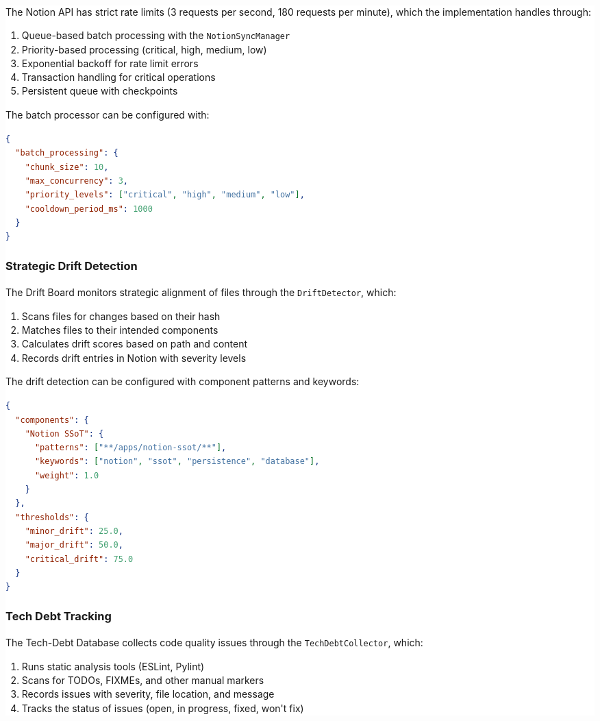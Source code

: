 The Notion API has strict rate limits (3 requests per second, 180 requests per minute), which the implementation handles through:

1. Queue-based batch processing with the `NotionSyncManager`
2. Priority-based processing (critical, high, medium, low)
3. Exponential backoff for rate limit errors
4. Transaction handling for critical operations
5. Persistent queue with checkpoints

The batch processor can be configured with:

```json
{
  "batch_processing": {
    "chunk_size": 10,
    "max_concurrency": 3,
    "priority_levels": ["critical", "high", "medium", "low"],
    "cooldown_period_ms": 1000
  }
}
```

### Strategic Drift Detection

The Drift Board monitors strategic alignment of files through the `DriftDetector`, which:

1. Scans files for changes based on their hash
2. Matches files to their intended components
3. Calculates drift scores based on path and content
4. Records drift entries in Notion with severity levels

The drift detection can be configured with component patterns and keywords:

```json
{
  "components": {
    "Notion SSoT": {
      "patterns": ["**/apps/notion-ssot/**"],
      "keywords": ["notion", "ssot", "persistence", "database"],
      "weight": 1.0
    }
  },
  "thresholds": {
    "minor_drift": 25.0,
    "major_drift": 50.0,
    "critical_drift": 75.0
  }
}
```

### Tech Debt Tracking

The Tech-Debt Database collects code quality issues through the `TechDebtCollector`, which:

1. Runs static analysis tools (ESLint, Pylint)
2. Scans for TODOs, FIXMEs, and other manual markers
3. Records issues with severity, file location, and message
4. Tracks the status of issues (open, in progress, fixed, won't fix)
